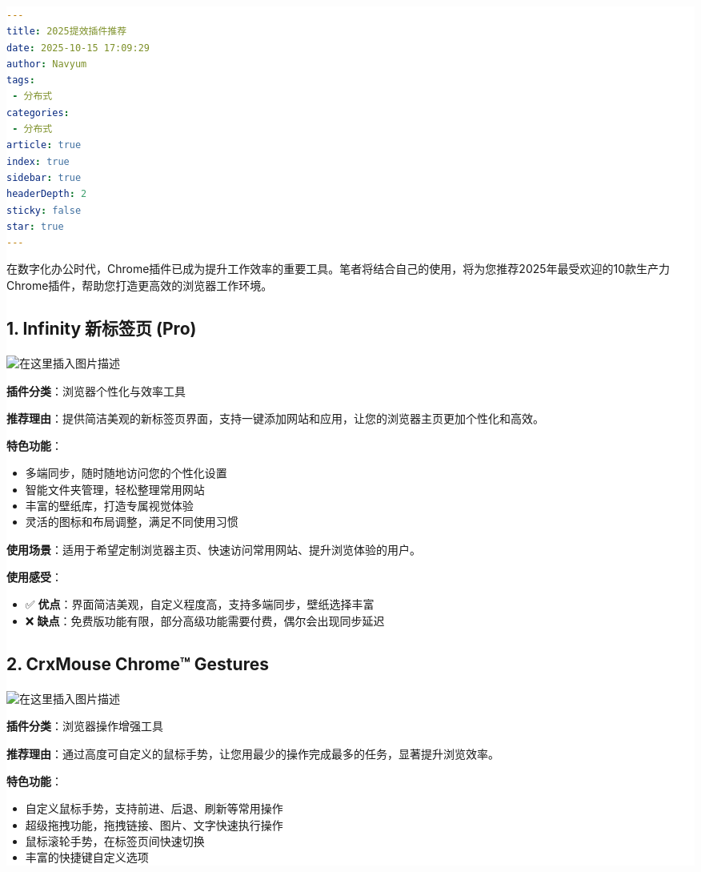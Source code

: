 ```yaml
---
title: 2025提效插件推荐
date: 2025-10-15 17:09:29
author: Navyum
tags: 
 - 分布式
categories: 
 - 分布式
article: true
index: true
sidebar: true
headerDepth: 2
sticky: false
star: true
---
```


在数字化办公时代，Chrome插件已成为提升工作效率的重要工具。笔者将结合自己的使用，将为您推荐2025年最受欢迎的10款生产力Chrome插件，帮助您打造更高效的浏览器工作环境。

## 1. Infinity 新标签页 (Pro)
![在这里插入图片描述](https://i-blog.csdnimg.cn/direct/888dcdf7ba8b442497b75e5199422ff0.png#pic_center)

**插件分类**：浏览器个性化与效率工具

**推荐理由**：提供简洁美观的新标签页界面，支持一键添加网站和应用，让您的浏览器主页更加个性化和高效。

**特色功能**：
- 多端同步，随时随地访问您的个性化设置
- 智能文件夹管理，轻松整理常用网站
- 丰富的壁纸库，打造专属视觉体验
- 灵活的图标和布局调整，满足不同使用习惯

**使用场景**：适用于希望定制浏览器主页、快速访问常用网站、提升浏览体验的用户。

**使用感受**：
- ✅ **优点**：界面简洁美观，自定义程度高，支持多端同步，壁纸选择丰富
- ❌ **缺点**：免费版功能有限，部分高级功能需要付费，偶尔会出现同步延迟

## 2. CrxMouse Chrome™ Gestures
![在这里插入图片描述](https://i-blog.csdnimg.cn/direct/4787570398884257bfb2f1c75ee07b59.png#pic_center)


**插件分类**：浏览器操作增强工具

**推荐理由**：通过高度可自定义的鼠标手势，让您用最少的操作完成最多的任务，显著提升浏览效率。

**特色功能**：
- 自定义鼠标手势，支持前进、后退、刷新等常用操作
- 超级拖拽功能，拖拽链接、图片、文字快速执行操作
- 鼠标滚轮手势，在标签页间快速切换
- 丰富的快捷键自定义选项
